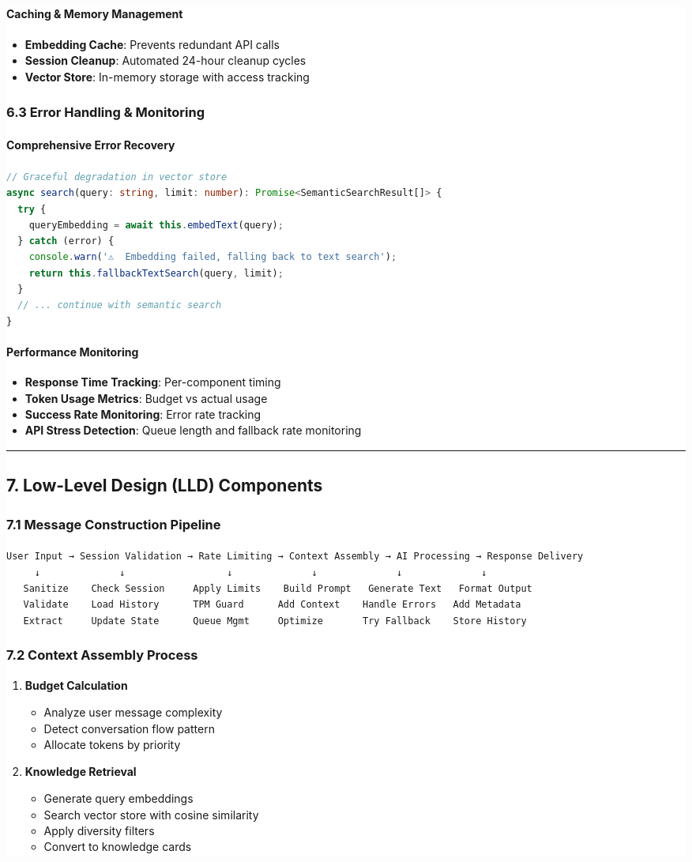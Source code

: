 #### **Caching & Memory Management**
- **Embedding Cache**: Prevents redundant API calls
- **Session Cleanup**: Automated 24-hour cleanup cycles
- **Vector Store**: In-memory storage with access tracking

### 6.3 Error Handling & Monitoring

#### **Comprehensive Error Recovery**
```typescript
// Graceful degradation in vector store
async search(query: string, limit: number): Promise<SemanticSearchResult[]> {
  try {
    queryEmbedding = await this.embedText(query);
  } catch (error) {
    console.warn('⚠️  Embedding failed, falling back to text search');
    return this.fallbackTextSearch(query, limit);
  }
  // ... continue with semantic search
}
```

#### **Performance Monitoring**
- **Response Time Tracking**: Per-component timing
- **Token Usage Metrics**: Budget vs actual usage
- **Success Rate Monitoring**: Error rate tracking
- **API Stress Detection**: Queue length and fallback rate monitoring

---

## 7. Low-Level Design (LLD) Components

### 7.1 Message Construction Pipeline

```
User Input → Session Validation → Rate Limiting → Context Assembly → AI Processing → Response Delivery
     ↓              ↓                  ↓              ↓              ↓              ↓
   Sanitize    Check Session     Apply Limits    Build Prompt   Generate Text   Format Output
   Validate    Load History      TPM Guard      Add Context    Handle Errors   Add Metadata
   Extract     Update State      Queue Mgmt     Optimize       Try Fallback    Store History
```

### 7.2 Context Assembly Process

1. **Budget Calculation**
   - Analyze user message complexity
   - Detect conversation flow pattern
   - Allocate tokens by priority

2. **Knowledge Retrieval**
   - Generate query embeddings
   - Search vector store with cosine similarity
   - Apply diversity filters
   - Convert to knowledge cards
